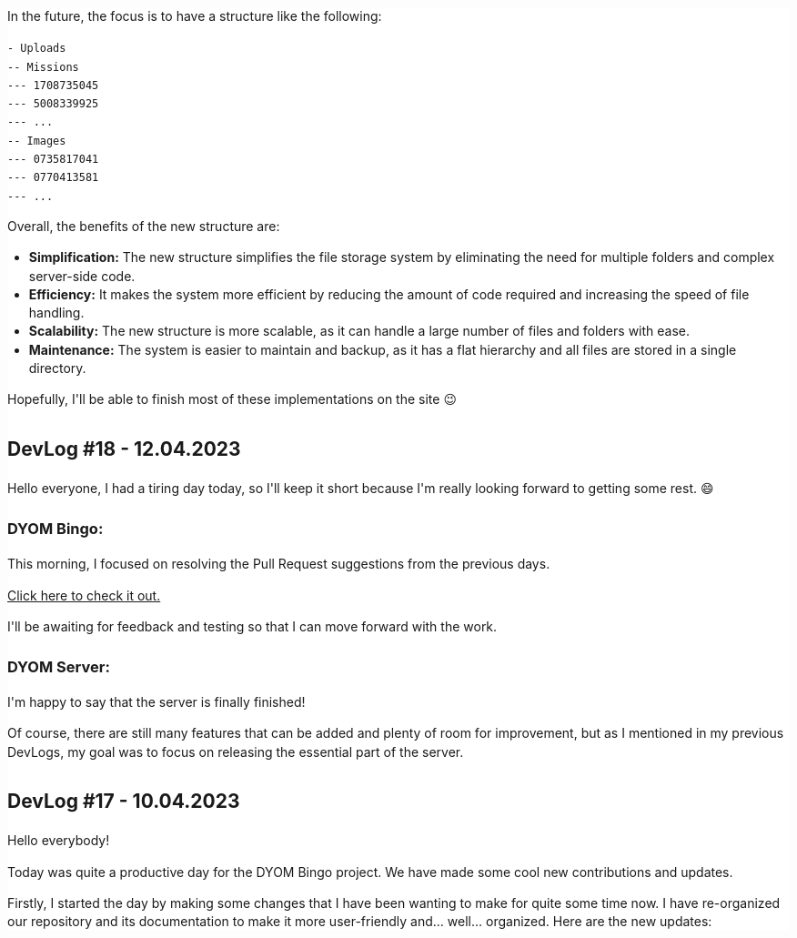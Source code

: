 In the future, the focus is to have a structure like the following:

```
- Uploads
-- Missions
--- 1708735045
--- 5008339925
--- ...
-- Images
--- 0735817041
--- 0770413581
--- ...
```

Overall, the benefits of the new structure are:

- **Simplification:** The new structure simplifies the file storage system by eliminating the need for multiple folders and complex server-side code.
- **Efficiency:** It makes the system more efficient by reducing the amount of code required and increasing the speed of file handling.
- **Scalability:** The new structure is more scalable, as it can handle a large number of files and folders with ease.
- **Maintenance:** The system is easier to maintain and backup, as it has a flat hierarchy and all files are stored in a single directory.

Hopefully, I'll be able to finish most of these implementations on the site :wink:

## DevLog #18 - 12.04.2023

Hello everyone, I had a tiring day today, so I'll keep it short because I'm really looking forward to getting some rest. :smile:

### DYOM Bingo:

This morning, I focused on resolving the Pull Request suggestions from the previous days.

[Click here to check it out.](https://github.com/Toriality/DYOM-Bingo/pull/21)

I'll be awaiting for feedback and testing so that I can move forward with the work.

### DYOM Server:

I'm happy to say that the server is finally finished!

Of course, there are still many features that can be added and plenty of room for improvement, but as I mentioned in my previous DevLogs, my goal was to focus on releasing the essential part of the server.

## DevLog #17 - 10.04.2023

Hello everybody!

Today was quite a productive day for the DYOM Bingo project. We have made some cool new contributions and updates.

Firstly, I started the day by making some changes that I have been wanting to make for quite some time now. I have re-organized our repository and its documentation to make it more user-friendly and... well... organized. Here are the new updates:
